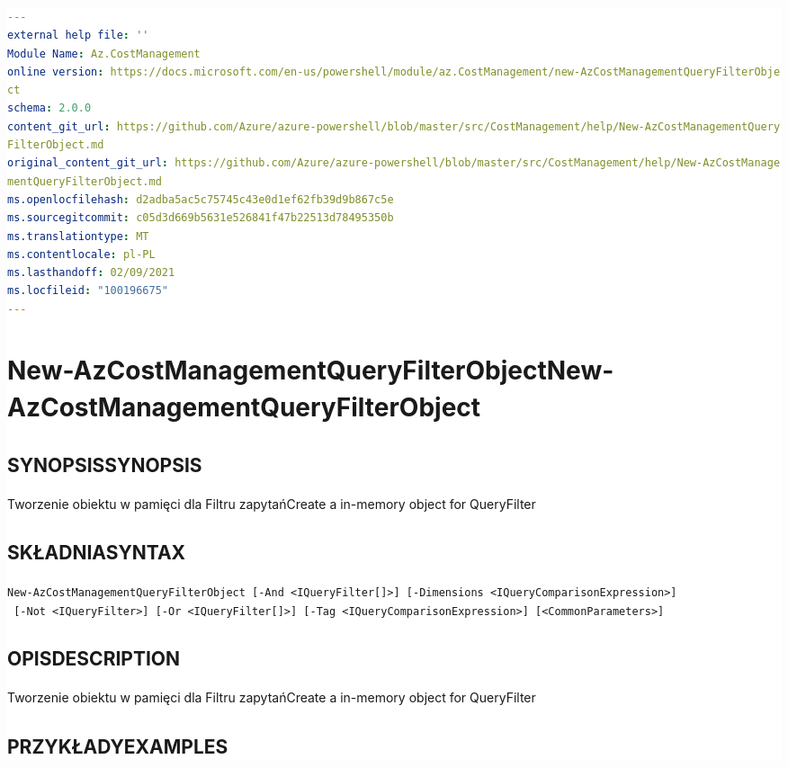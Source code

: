 ```yaml
---
external help file: ''
Module Name: Az.CostManagement
online version: https://docs.microsoft.com/en-us/powershell/module/az.CostManagement/new-AzCostManagementQueryFilterObject
schema: 2.0.0
content_git_url: https://github.com/Azure/azure-powershell/blob/master/src/CostManagement/help/New-AzCostManagementQueryFilterObject.md
original_content_git_url: https://github.com/Azure/azure-powershell/blob/master/src/CostManagement/help/New-AzCostManagementQueryFilterObject.md
ms.openlocfilehash: d2adba5ac5c75745c43e0d1ef62fb39d9b867c5e
ms.sourcegitcommit: c05d3d669b5631e526841f47b22513d78495350b
ms.translationtype: MT
ms.contentlocale: pl-PL
ms.lasthandoff: 02/09/2021
ms.locfileid: "100196675"
---
```

# <span data-ttu-id="2a491-101">New-AzCostManagementQueryFilterObject</span><span class="sxs-lookup"><span data-stu-id="2a491-101">New-AzCostManagementQueryFilterObject</span></span>

## <span data-ttu-id="2a491-102">SYNOPSIS</span><span class="sxs-lookup"><span data-stu-id="2a491-102">SYNOPSIS</span></span>
<span data-ttu-id="2a491-103">Tworzenie obiektu w pamięci dla Filtru zapytań</span><span class="sxs-lookup"><span data-stu-id="2a491-103">Create a in-memory object for QueryFilter</span></span>

## <span data-ttu-id="2a491-104">SKŁADNIA</span><span class="sxs-lookup"><span data-stu-id="2a491-104">SYNTAX</span></span>

```
New-AzCostManagementQueryFilterObject [-And <IQueryFilter[]>] [-Dimensions <IQueryComparisonExpression>]
 [-Not <IQueryFilter>] [-Or <IQueryFilter[]>] [-Tag <IQueryComparisonExpression>] [<CommonParameters>]
```

## <span data-ttu-id="2a491-105">OPIS</span><span class="sxs-lookup"><span data-stu-id="2a491-105">DESCRIPTION</span></span>
<span data-ttu-id="2a491-106">Tworzenie obiektu w pamięci dla Filtru zapytań</span><span class="sxs-lookup"><span data-stu-id="2a491-106">Create a in-memory object for QueryFilter</span></span>

## <span data-ttu-id="2a491-107">PRZYKŁADY</span><span class="sxs-lookup"><span data-stu-id="2a491-107">EXAMPLES</span></span>
